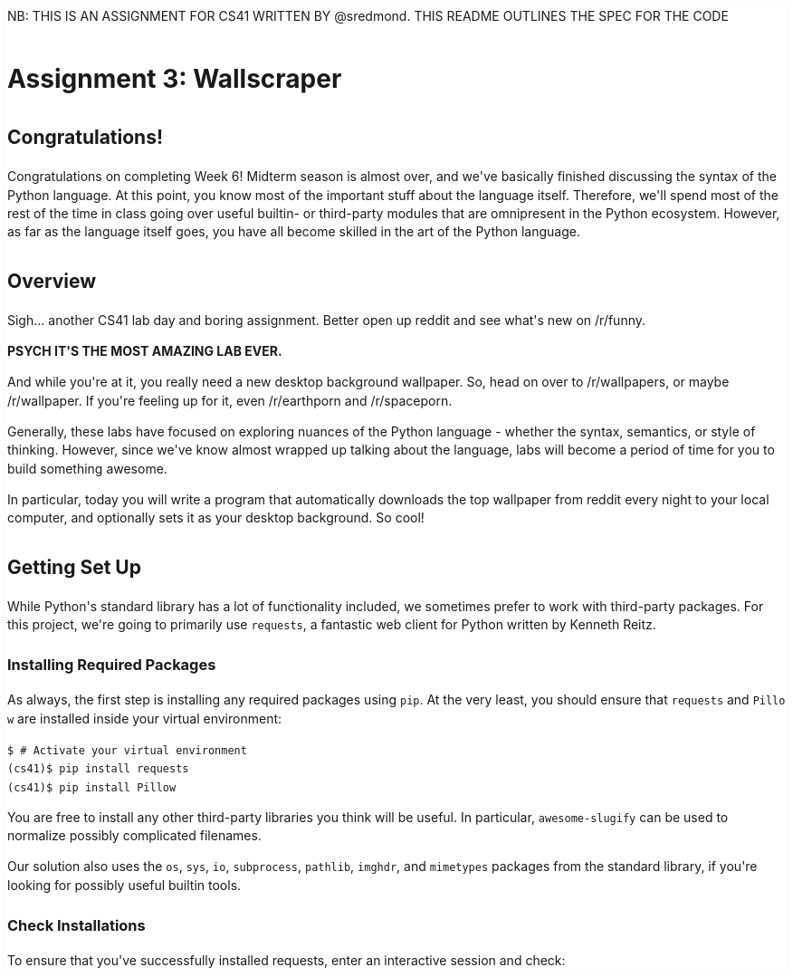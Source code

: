 NB: THIS IS AN ASSIGNMENT FOR CS41 WRITTEN BY @sredmond. THIS README OUTLINES THE SPEC FOR THE CODE

# Assignment 3: Wallscraper

## Congratulations!

Congratulations on completing Week 6! Midterm season is almost over, and we've basically finished discussing the syntax of the Python language. At this point, you know most of the important stuff about the language itself. Therefore, we'll spend most of the rest of the time in class going over useful builtin- or third-party modules that are omnipresent in the Python ecosystem. However, as far as the language itself goes, you have all become skilled in the art of the Python language.

## Overview

Sigh... another CS41 lab day and boring assignment. Better open up reddit and see what's new on /r/funny.

**PSYCH IT'S THE MOST AMAZING LAB EVER.**

And while you're at it, you really need a new desktop background wallpaper. So, head on over to /r/wallpapers, or maybe /r/wallpaper. If you're feeling up for it, even /r/earthporn and /r/spaceporn.

Generally, these labs have focused on exploring nuances of the Python language - whether the syntax, semantics, or style of thinking. However, since we've know almost wrapped up talking about the language, labs will become a period of time for you to build something awesome.

In particular, today you will write a program that automatically downloads the top wallpaper from reddit every night to your local computer, and optionally sets it as your desktop background. So cool!

## Getting Set Up

While Python's standard library has a lot of functionality included, we sometimes prefer to work with third-party packages. For this project, we're going to primarily use `requests`, a fantastic web client for Python written by Kenneth Reitz.

### Installing Required Packages

As always, the first step is installing any required packages using `pip`. At the very least, you should ensure that `requests` and `Pillow` are installed inside your virtual environment:

```
$ # Activate your virtual environment
(cs41)$ pip install requests
(cs41)$ pip install Pillow
```

You are free to install any other third-party libraries you think will be useful. In particular, `awesome-slugify` can be used to normalize possibly complicated filenames.

Our solution also uses the `os`, `sys`, `io`, `subprocess`, `pathlib`, `imghdr`, and `mimetypes` packages from the standard library, if you're looking for possibly useful builtin tools.

### Check Installations
To ensure that you've successfully installed requests, enter an interactive session and check:
